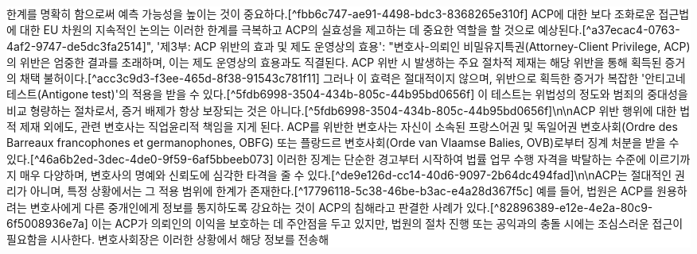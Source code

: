 한계를 명확히 함으로써 예측 가능성을 높이는 것이 중요하다.[^fbb6c747-ae91-4498-bdc3-8368265e310f] ACP에 대한 보다 조화로운 접근법에 대한 EU 차원의 지속적인 논의는 이러한 한계를 극복하고 ACP의 실효성을 제고하는 데 중요한 역할을 할 것으로 예상된다.[^a37ecac4-0763-4af2-9747-de5dc3fa2514]", '제3부: ACP 위반의 효과 및 제도 운영상의 효용': "변호사-의뢰인 비밀유지특권(Attorney-Client Privilege, ACP)의 위반은 엄중한 결과를 초래하며, 이는 제도 운영상의 효용과도 직결된다. ACP 위반 시 발생하는 주요 절차적 제재는 해당 위반을 통해 획득된 증거의 채택 불허이다.[^acc3c9d3-f3ee-465d-8f38-91543c781f11] 그러나 이 효력은 절대적이지 않으며, 위반으로 획득한 증거가 복잡한 '안티고네 테스트(Antigone test)'의 적용을 받을 수 있다.[^5fdb6998-3504-434b-805c-44b95bd0656f] 이 테스트는 위법성의 정도와 범죄의 중대성을 비교 형량하는 절차로서, 증거 배제가 항상 보장되는 것은 아니다.[^5fdb6998-3504-434b-805c-44b95bd0656f]\n\nACP 위반 행위에 대한 법적 제재 외에도, 관련 변호사는 직업윤리적 책임을 지게 된다. ACP를 위반한 변호사는 자신이 소속된 프랑스어권 및 독일어권 변호사회(Ordre des Barreaux francophones et germanophones, OBFG) 또는 플랑드르 변호사회(Orde van Vlaamse Balies, OVB)로부터 징계 처분을 받을 수 있다.[^46a6b2ed-3dec-4de0-9f59-6af5bbeeb073] 이러한 징계는 단순한 경고부터 시작하여 법률 업무 수행 자격을 박탈하는 수준에 이르기까지 매우 다양하며, 변호사의 명예와 신뢰도에 심각한 타격을 줄 수 있다.[^de9e126d-cc14-40d6-9097-2b64dc494fad]\n\nACP는 절대적인 권리가 아니며, 특정 상황에서는 그 적용 범위에 한계가 존재한다.[^17796118-5c38-46be-b3ac-e4a28d367f5c] 예를 들어, 법원은 ACP를 원용하려는 변호사에게 다른 중개인에게 정보를 통지하도록 강요하는 것이 ACP의 침해라고 판결한 사례가 있다.[^82896389-e12e-4e2a-80c9-6f5008936e7a] 이는 ACP가 의뢰인의 이익을 보호하는 데 주안점을 두고 있지만, 법원의 절차 진행 또는 공익과의 충돌 시에는 조심스러운 접근이 필요함을 시사한다. 변호사회장은 이러한 상황에서 해당 정보를 전송해